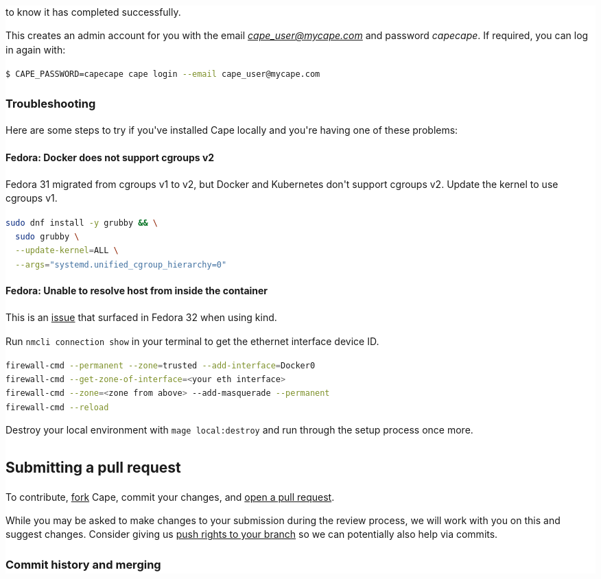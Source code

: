 to know it has completed successfully.

This creates an admin account for you with the email *cape_user@mycape.com*
and password *capecape*. If required, you can log in again with:

```bash
$ CAPE_PASSWORD=capecape cape login --email cape_user@mycape.com
```

### Troubleshooting

Here are some steps to try if you've installed Cape locally and you're having one of these problems:

#### Fedora: Docker does not support cgroups v2

Fedora 31 migrated from cgroups v1 to v2, but Docker and Kubernetes
don't support cgroups v2. Update the kernel to use cgroups v1.

```sh
sudo dnf install -y grubby && \
  sudo grubby \
  --update-kernel=ALL \
  --args="systemd.unified_cgroup_hierarchy=0"
```

#### Fedora: Unable to resolve host from inside the container

This is an
[issue](https://github.com/kubernetes-sigs/kind/issues/1547) that
surfaced in Fedora 32 when using kind.

Run `nmcli connection show` in your terminal to get the ethernet
interface device ID.

```sh
firewall-cmd --permanent --zone=trusted --add-interface=Docker0
firewall-cmd --get-zone-of-interface=<your eth interface>
firewall-cmd --zone=<zone from above> --add-masquerade --permanent
firewall-cmd --reload
```

Destroy your local environment with `mage local:destroy` and run
through the setup process once more.

## Submitting a pull request

To contribute, [fork](https://help.github.com/articles/fork-a-repo/) Cape, commit your changes, and [open a pull request](https://help.github.com/articles/using-pull-requests/).

While you may be asked to make changes to your submission during the review process, we will work with you on this and suggest changes. Consider giving us [push rights to your branch](https://help.github.com/articles/allowing-changes-to-a-pull-request-branch-created-from-a-fork/) so we can potentially also help via commits.

### Commit history and merging
